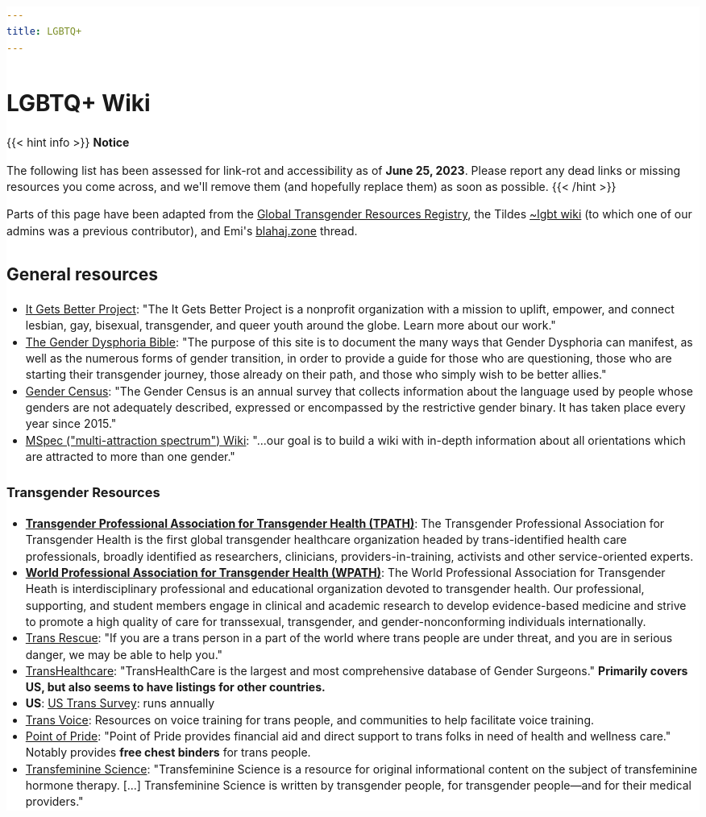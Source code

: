 ```yaml
---
title: LGBTQ+
---
```

# LGBTQ+ Wiki

{{< hint info >}}
**Notice**

The following list has been assessed for link-rot and accessibility as of **June 25, 2023**. Please report any dead links or missing resources you come across, and we'll remove them (and hopefully replace them) as soon as possible.
{{< /hint >}}

Parts of this page have been adapted from the [Global Transgender Resources Registry](https://gtrr.artemislena.eu/), the Tildes [~lgbt wiki](https://tildes.net/~lgbt/wiki/lgbt_resources) (to which one of our admins was a previous contributor), and Emi's [blahaj.zone](https://lemmy.blahaj.zone/post/154325) thread.

## General resources

- [It Gets Better Project](https://itgetsbetter.org/): "The It Gets Better Project is a nonprofit organization with a mission to uplift, empower, and connect lesbian, gay, bisexual, transgender, and queer youth around the globe. Learn more about our work."
- [The Gender Dysphoria Bible](https://genderdysphoria.fyi/): "The purpose of this site is to document the many ways that Gender Dysphoria can manifest, as well as the numerous forms of gender transition, in order to provide a guide for those who are questioning, those who are starting their transgender journey, those already on their path, and those who simply wish to be better allies."
- [Gender Census](https://www.gendercensus.com/): "The Gender Census is an annual survey that collects information about the language used by people whose genders are not adequately described, expressed or encompassed by the restrictive gender binary. It has taken place every year since 2015."
- [MSpec ("multi-attraction spectrum") Wiki](https://mspec.miraheze.org/wiki/Main_Page): "...our goal is to build a wiki with in-depth information about all orientations which are attracted to more than one gender."

### Transgender Resources
- **[Transgender Professional Association for Transgender Health (TPATH)](https://tpathealth.org/)**: The Transgender Professional Association for Transgender Health is the first global transgender healthcare organization headed by trans-identified health care professionals, broadly identified as researchers, clinicians, providers-in-training, activists and other service-oriented experts.
- **[World Professional Association for Transgender Health (WPATH)](https://www.wpath.org/)**: The World Professional Association for Transgender Heath is interdisciplinary professional and educational organization devoted to transgender health. Our professional, supporting, and student members engage in clinical and academic research to develop evidence-based medicine and strive to promote a high quality of care for transsexual, transgender, and gender-nonconforming individuals internationally.
- [Trans Rescue](https://transrescue.org/): "If you are a trans person in a part of the world where trans people are under threat, and you are in serious danger, we may be able to help you."
- [TransHealthcare](https://www.transhealthcare.org/): "TransHealthCare is the largest and most comprehensive database of Gender Surgeons." **Primarily covers US, but also seems to have listings for other countries.**
- **US**: [US Trans Survey](https://www.ustranssurvey.org/): runs annually
- [Trans Voice](https://transvoice.party/): Resources on voice training for trans people, and communities to help facilitate voice training.
- [Point of Pride](https://www.pointofpride.org/): "Point of Pride provides financial aid and direct support to trans folks in need of health and wellness care." Notably provides **free chest binders** for trans people.
- [Transfeminine Science](https://transfemscience.org/): "Transfeminine Science is a resource for original informational content on the subject of transfeminine hormone therapy. [...] Transfeminine Science is written by transgender people, for transgender people—and for their medical providers."
